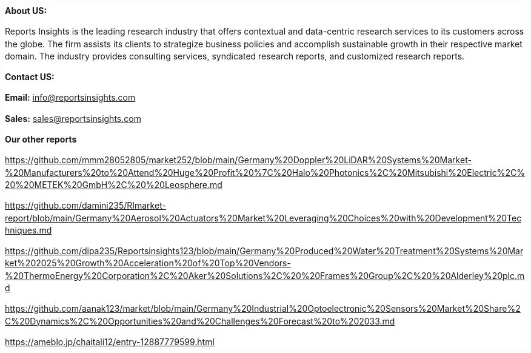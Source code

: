 <strong><strong>About US</strong>:</strong>

Reports Insights is the leading research industry that offers contextual and data-centric research services to its customers across the globe. The firm assists its clients to strategize business policies and accomplish sustainable growth in their respective market domain. The industry provides consulting services, syndicated research reports, and customized research reports.

<strong>Contact US:</strong>

<p class=><b>Email:</b> <a href=mailto:info@reportsinsights.com>info@reportsinsights.com</a></p>
<p class=><b>Sales:</b> <a href=mailto:sales@reportsinsights.com>sales@reportsinsights.com</a></p>

<strong>Our other reports</strong>

<a href=https://github.com/mmm28052805/market252/blob/main/Germany%20Doppler%20LiDAR%20Systems%20Market-%20Manufacturers%20to%20Attend%20Huge%20Profit%20%7C%20Halo%20Photonics%2C%20Mitsubishi%20Electric%2C%20%20METEK%20GmbH%2C%20%20Leosphere.md>https://github.com/mmm28052805/market252/blob/main/Germany%20Doppler%20LiDAR%20Systems%20Market-%20Manufacturers%20to%20Attend%20Huge%20Profit%20%7C%20Halo%20Photonics%2C%20Mitsubishi%20Electric%2C%20%20METEK%20GmbH%2C%20%20Leosphere.md</a>

<a href=https://github.com/damini235/RImarket-report/blob/main/Germany%20Aerosol%20Actuators%20Market%20Leveraging%20Choices%20with%20Development%20Techniques.md>https://github.com/damini235/RImarket-report/blob/main/Germany%20Aerosol%20Actuators%20Market%20Leveraging%20Choices%20with%20Development%20Techniques.md</a>

<a href=https://github.com/dipa235/Reportsinsights123/blob/main/Germany%20Produced%20Water%20Treatment%20Systems%20Market%202025%20Growth%20Acceleration%20of%20Top%20Vendors-%20ThermoEnergy%20Corporation%2C%20Aker%20Solutions%2C%20%20Frames%20Group%2C%20%20Alderley%20plc.md>https://github.com/dipa235/Reportsinsights123/blob/main/Germany%20Produced%20Water%20Treatment%20Systems%20Market%202025%20Growth%20Acceleration%20of%20Top%20Vendors-%20ThermoEnergy%20Corporation%2C%20Aker%20Solutions%2C%20%20Frames%20Group%2C%20%20Alderley%20plc.md</a>

<a href=https://github.com/aanak123/market/blob/main/Germany%20Industrial%20Optoelectronic%20Sensors%20Market%20Share%2C%20Dynamics%2C%20Opportunities%20and%20Challenges%20Forecast%20to%202033.md>https://github.com/aanak123/market/blob/main/Germany%20Industrial%20Optoelectronic%20Sensors%20Market%20Share%2C%20Dynamics%2C%20Opportunities%20and%20Challenges%20Forecast%20to%202033.md</a>

<a href=https://ameblo.jp/chaitali12/entry-12887779599.html>https://ameblo.jp/chaitali12/entry-12887779599.html</a>
